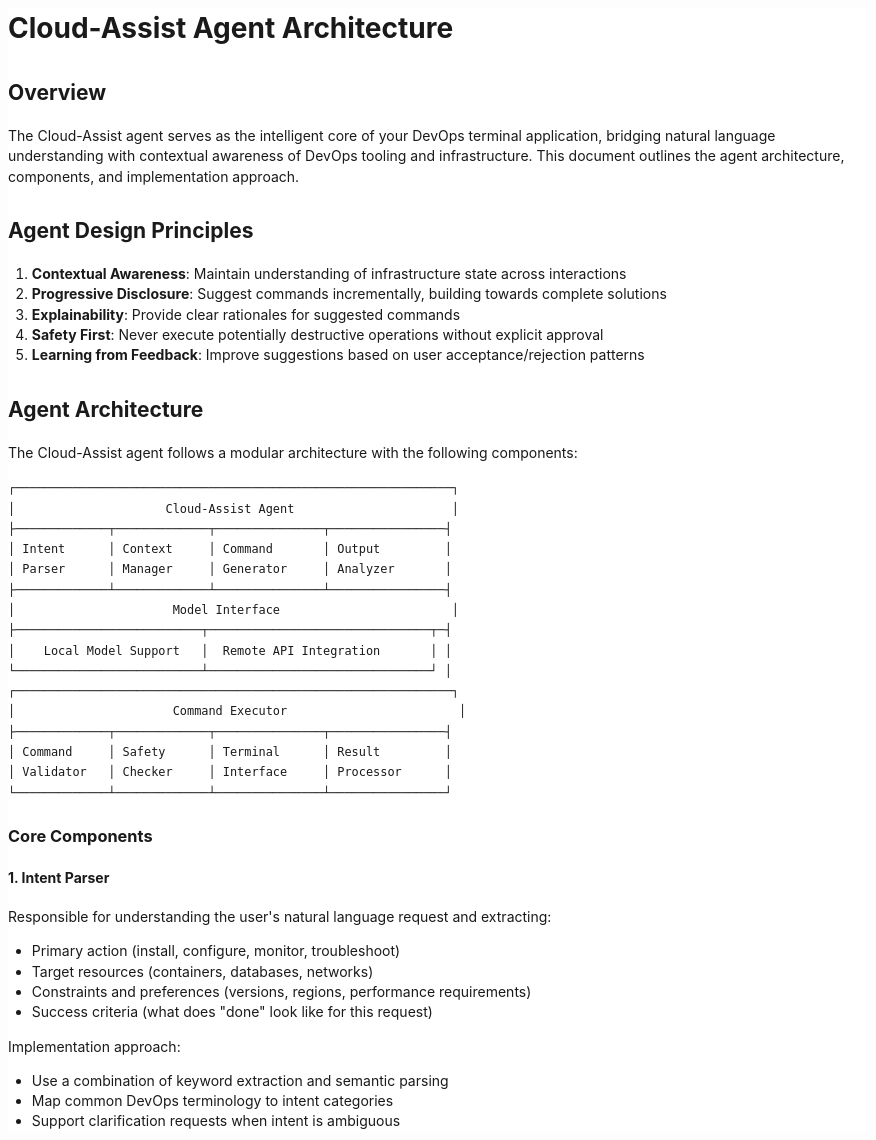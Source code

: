 # Cloud-Assist Agent Architecture

## Overview

The Cloud-Assist agent serves as the intelligent core of your DevOps terminal application, bridging natural language understanding with contextual awareness of DevOps tooling and infrastructure. This document outlines the agent architecture, components, and implementation approach.

## Agent Design Principles

1. **Contextual Awareness**: Maintain understanding of infrastructure state across interactions
2. **Progressive Disclosure**: Suggest commands incrementally, building towards complete solutions
3. **Explainability**: Provide clear rationales for suggested commands
4. **Safety First**: Never execute potentially destructive operations without explicit approval
5. **Learning from Feedback**: Improve suggestions based on user acceptance/rejection patterns

## Agent Architecture

The Cloud-Assist agent follows a modular architecture with the following components:

```
┌─────────────────────────────────────────────────────────────┐
│                     Cloud-Assist Agent                      │
├─────────────┬─────────────┬───────────────┬────────────────┤
│ Intent      │ Context     │ Command       │ Output         │
│ Parser      │ Manager     │ Generator     │ Analyzer       │
├─────────────┴─────────────┴───────────────┴────────────────┤
│                      Model Interface                        │
├──────────────────────────┬───────────────────────────────┬─┤
│    Local Model Support   │  Remote API Integration       │ │
└──────────────────────────┴───────────────────────────────┘ │
┌─────────────────────────────────────────────────────────────┐
│                      Command Executor                        │
├─────────────┬─────────────┬───────────────┬────────────────┤
│ Command     │ Safety      │ Terminal      │ Result         │
│ Validator   │ Checker     │ Interface     │ Processor      │
└─────────────┴─────────────┴───────────────┴────────────────┘
```

### Core Components

#### 1. Intent Parser

Responsible for understanding the user's natural language request and extracting:
- Primary action (install, configure, monitor, troubleshoot)
- Target resources (containers, databases, networks)
- Constraints and preferences (versions, regions, performance requirements)
- Success criteria (what does "done" look like for this request)

Implementation approach:
- Use a combination of keyword extraction and semantic parsing
- Map common DevOps terminology to intent categories
- Support clarification requests when intent is ambiguous
